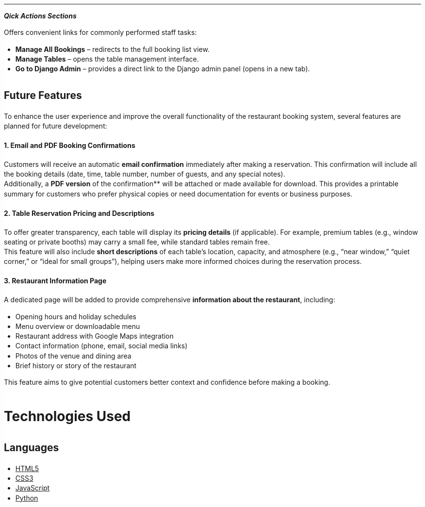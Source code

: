 
---
***Qick Actions Sections***

Offers convenient links for commonly performed staff tasks:

- **Manage All Bookings** – redirects to the full booking list view.
- **Manage Tables** – opens the table management interface.
- **Go to Django Admin** – provides a direct link to the Django admin panel (opens in a new tab).

## Future Features

To enhance the user experience and improve the overall functionality of the restaurant booking system, several features are planned for future development:

#### 1. Email and PDF Booking Confirmations
Customers will receive an automatic **email confirmation** immediately after making a reservation. This confirmation will include all the booking details (date, time, table number, number of guests, and any special notes).  
Additionally, a **PDF version** of the confirmation** will be attached or made available for download. This provides a printable summary for customers who prefer physical copies or need documentation for events or business purposes.

#### 2. Table Reservation Pricing and Descriptions
To offer greater transparency, each table will display its **pricing details** (if applicable). For example, premium tables (e.g., window seating or private booths) may carry a small fee, while standard tables remain free.  
This feature will also include **short descriptions** of each table’s location, capacity, and atmosphere (e.g., “near window,” “quiet corner,” or “ideal for small groups”), helping users make more informed choices during the reservation process.

#### 3. Restaurant Information Page
A dedicated page will be added to provide comprehensive **information about the restaurant**, including:

- Opening hours and holiday schedules  
- Menu overview or downloadable menu  
- Restaurant address with Google Maps integration  
- Contact information (phone, email, social media links)  
- Photos of the venue and dining area  
- Brief history or story of the restaurant  

This feature aims to give potential customers better context and confidence before making a booking.


# Technologies Used


## Languages

- [HTML5](https://en.wikipedia.org/wiki/HTML5)
- [CSS3](https://en.wikipedia.org/wiki/CSS)
- [JavaScript](https://en.wikipedia.org/wiki/JavaScript)
- [Python](https://en.wikipedia.org/wiki/Python_(programming_language))
